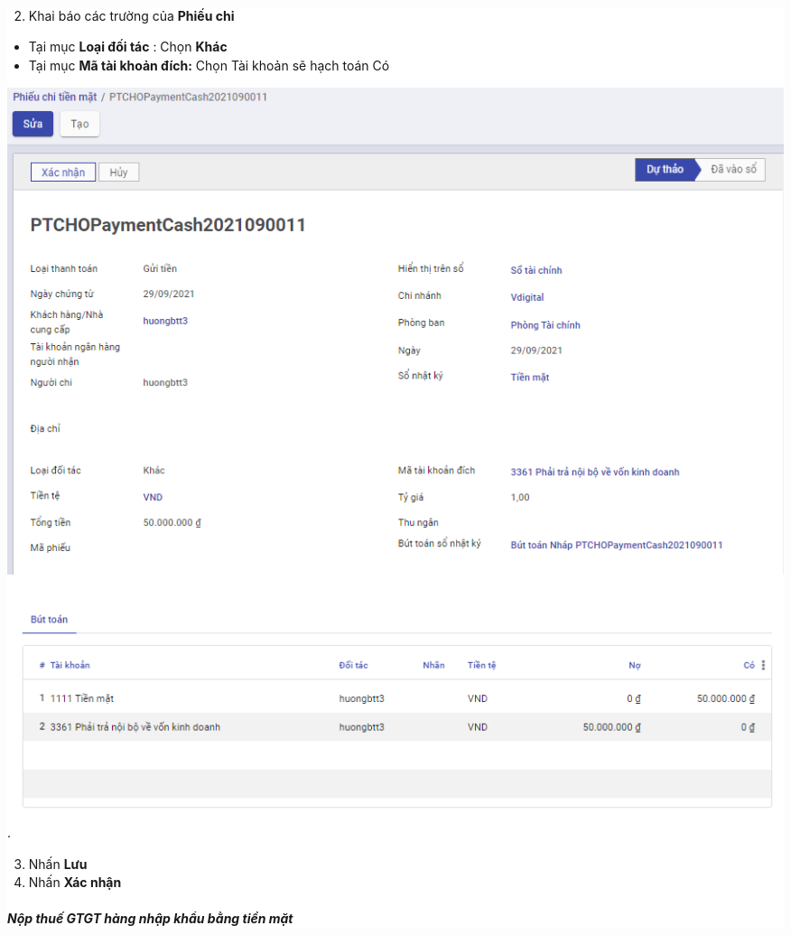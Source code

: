 2. Khai báo các trường của **Phiếu chi**

- Tại mục **Loại đối tác** : Chọn **Khác**
- Tại mục **Mã tài khoản đích:** Chọn Tài khoản sẽ hạch toán Có

![fin_Phieuchi_chung06](images/fin_Phieuchi_chung06.png)

![fin_Phieuchi_line06](images/fin_Phieuchi_line06.png).

3. Nhấn **Lưu**
4. Nhấn **Xác nhận**

##### Nộp thuế GTGT hàng nhập khẩu bằng tiền mặt
